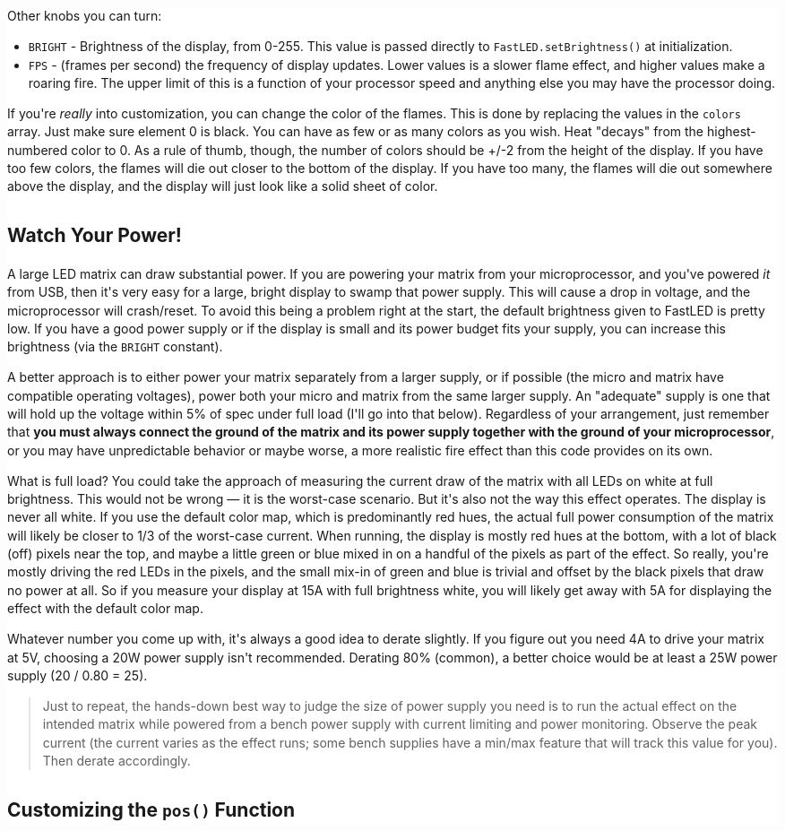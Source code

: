 Other knobs you can turn:

* `BRIGHT` - Brightness of the display, from 0-255. This value is passed directly to `FastLED.setBrightness()` at initialization.
* `FPS` - (frames per second) the frequency of display updates. Lower values is a slower flame effect, and higher values make a roaring fire. The upper limit of this is a function of your processor speed and anything else you may have the processor doing.

If you're *really* into customization, you can change the color of the flames. This is done by replacing the values in the `colors` array. Just make sure element 0 is black. You can have as few or as many colors as you wish. Heat "decays" from the highest-numbered color to 0. As a rule of thumb, though, the number of colors should be +/-2 from the height of the display. If you have too few colors, the flames will die out closer to the bottom of the display. If you have too many, the flames will die out somewhere above the display, and the display will just look like a solid sheet of color.

## Watch Your Power!

A large LED matrix can draw substantial power. If you are powering your matrix from your microprocessor, and you've powered *it* from USB, then it's very easy for a large, bright display to swamp that power supply. This will cause a drop in voltage, and the microprocessor will crash/reset. To avoid this being a problem right at the start, the default brightness given to FastLED is pretty low. If you have a good power supply or if the display is small and its power budget fits your supply, you can increase this brightness (via the `BRIGHT` constant).

A better approach is to either power your matrix separately from a larger supply, or if possible (the micro and matrix have compatible operating voltages), power both your micro and matrix from the same larger supply. An "adequate" supply is one that will hold up the voltage within 5% of spec under full load (I'll go into that below). Regardless of your arrangement, just remember that **you must always connect the ground of the matrix and its power supply together with the ground of your microprocessor**, or you may have unpredictable behavior or maybe worse, a more realistic fire effect than this code provides on its own.

What is full load? You could take the approach of measuring the current draw of the matrix with all LEDs on white at full brightness. This would not be wrong &mdash; it is the worst-case scenario. But it's also not the way this effect operates. The display is never all white. If you use the default color map, which is predominantly red hues, the actual full power consumption of the matrix will likely be closer to 1/3 of the worst-case current. When running, the display is mostly red hues at the bottom, with a lot of black (off) pixels near the top, and maybe a little green or blue mixed in on a handful of the pixels as part of the effect. So really, you're mostly driving the red LEDs in the pixels, and the small mix-in of green and blue is trivial and offset by the black pixels that draw no power at all. So if you measure your display at 15A with full brightness white, you will likely get away with 5A for displaying the effect with the default color map.

Whatever number you come up with, it's always a good idea to derate slightly. If you figure out you need 4A to drive your matrix at 5V, choosing a 20W power supply isn't recommended. Derating 80% (common), a better choice would be at least a 25W power supply (20 / 0.80 = 25).

> Just to repeat, the hands-down best way to judge the size of power supply you need is to run the actual effect on the intended matrix while powered from a bench power supply with current limiting and power monitoring. Observe the peak current (the current varies as the effect runs; some bench supplies have a min/max feature that will track this value for you). Then derate accordingly.

## Customizing the `pos()` Function
